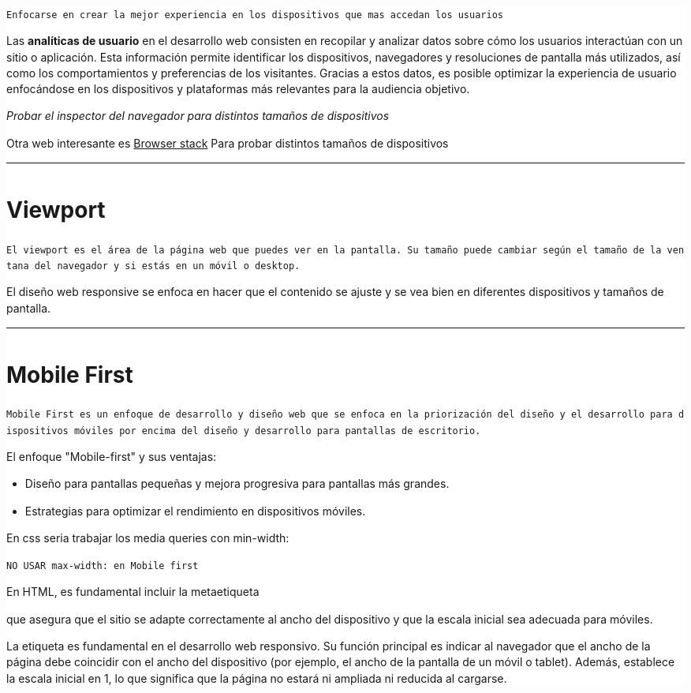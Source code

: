 `Enfocarse en crear la mejor experiencia en los dispositivos que mas accedan los usuarios`

Las **analíticas de usuario** en el desarrollo web consisten en recopilar y analizar datos sobre cómo los usuarios interactúan con un sitio o aplicación. Esta información permite identificar los dispositivos, navegadores y resoluciones de pantalla más utilizados, así como los comportamientos y preferencias de los visitantes. Gracias a estos datos, es posible optimizar la experiencia de usuario enfocándose en los dispositivos y plataformas más relevantes para la audiencia objetivo.

*Probar el inspector del navegador para distintos tamaños de dispositivos*

Otra web interesante es [Browser stack](https://www.browserstack.com/)
Para probar distintos tamaños de dispositivos



---


# Viewport 

`El viewport es el área de la página web que puedes ver en la pantalla. Su tamaño puede cambiar según el tamaño de la ventana del navegador y si estás en un móvil o desktop.`

El diseño web responsive se enfoca en hacer que el contenido se ajuste y se vea bien en diferentes dispositivos y tamaños de pantalla.


---

# Mobile First

`Mobile First es un enfoque de desarrollo y diseño web que se enfoca en la priorización del diseño y el desarrollo para dispositivos móviles por encima del diseño y desarrollo para pantallas de escritorio.`

El enfoque "Mobile-first" y sus ventajas:

- Diseño para pantallas pequeñas y mejora progresiva para pantallas más grandes.

- Estrategias para optimizar el rendimiento en dispositivos móviles.


En css seria trabajar los media queries con min-width: 

`NO USAR max-width: en Mobile first`


En HTML, es fundamental incluir la metaetiqueta 

<meta name="viewport" content="width=device-width, initial-scale=1" />

que asegura que el sitio se adapte correctamente al ancho del dispositivo y que la escala inicial sea adecuada para móviles.

La etiqueta <meta name="viewport" content="width=device-width, initial-scale=1" /> es fundamental en el desarrollo web responsivo. Su función principal es indicar al navegador que el ancho de la página debe coincidir con el ancho del dispositivo (por ejemplo, el ancho de la pantalla de un móvil o tablet). Además, establece la escala inicial en 1, lo que significa que la página no estará ni ampliada ni reducida al cargarse.
